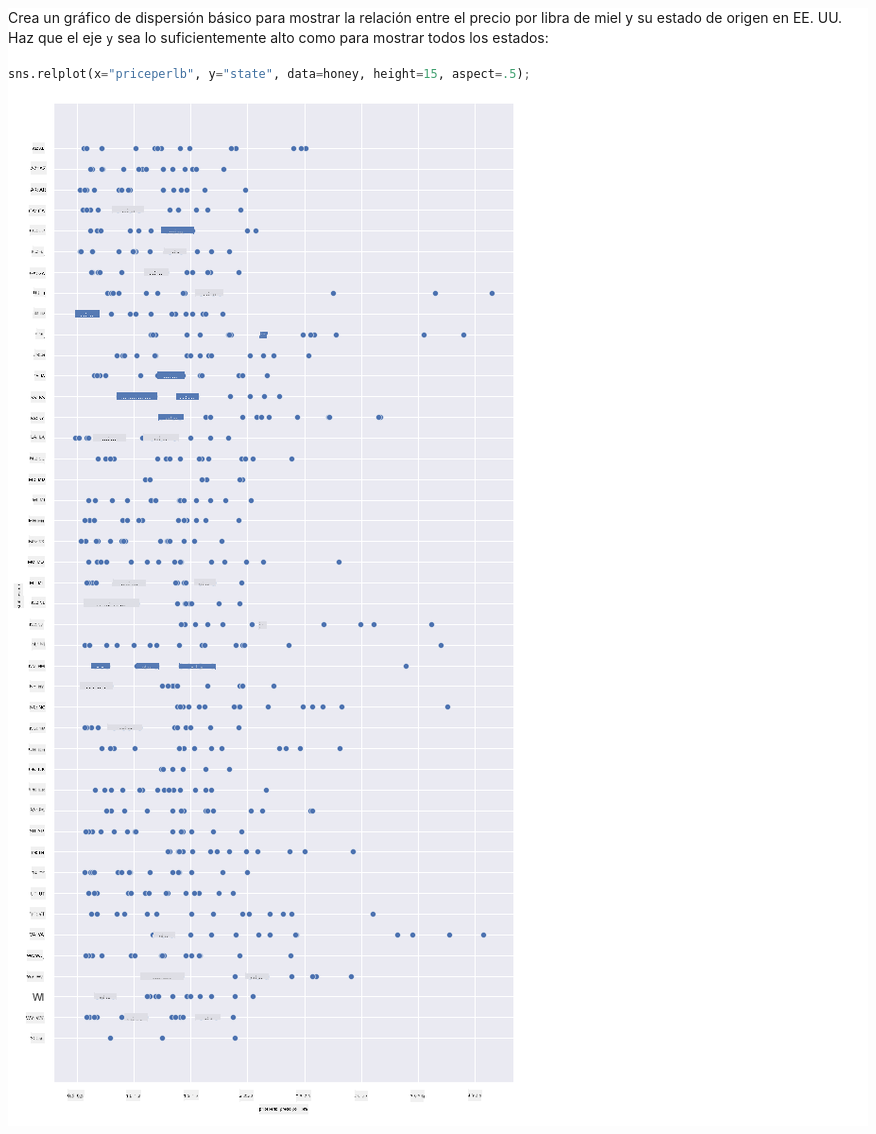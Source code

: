 Crea un gráfico de dispersión básico para mostrar la relación entre el precio por libra de miel y su estado de origen en EE. UU. Haz que el eje `y` sea lo suficientemente alto como para mostrar todos los estados:

```python
sns.relplot(x="priceperlb", y="state", data=honey, height=15, aspect=.5);
```
![scatterplot 1](../../../../translated_images/scatter1.5e1aa5fd6706c5d12b5e503ccb77f8a930f8620f539f524ddf56a16c039a5d2f.es.png)
